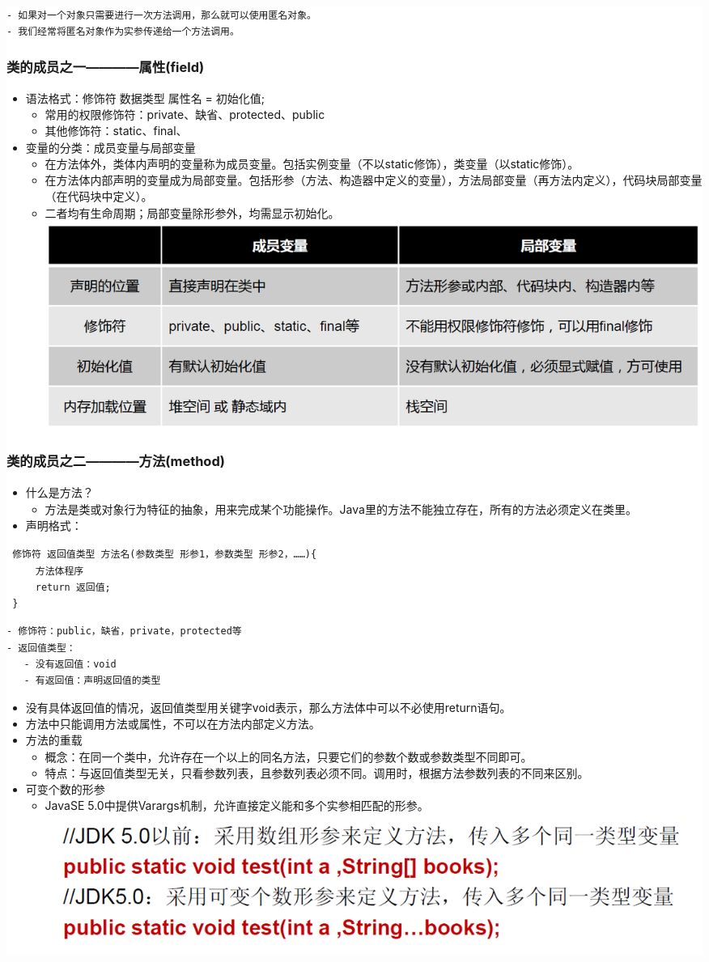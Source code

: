     - 如果对一个对象只需要进行一次方法调用，那么就可以使用匿名对象。
    - 我们经常将匿名对象作为实参传递给一个方法调用。
### 类的成员之一————属性(field)
 - 语法格式：修饰符 数据类型 属性名 = 初始化值;
    - 常用的权限修饰符：private、缺省、protected、public
    - 其他修饰符：static、final、
 - 变量的分类：成员变量与局部变量
    - 在方法体外，类体内声明的变量称为成员变量。包括实例变量（不以static修饰），类变量（以static修饰）。
    - 在方法体内部声明的变量成为局部变量。包括形参（方法、构造器中定义的变量），方法局部变量（再方法内定义），代码块局部变量（在代码块中定义）。
    - 二者均有生命周期；局部变量除形参外，均需显示初始化。
      ![images](images/变量.png)
### 类的成员之二————方法(method)
 - 什么是方法？
    - 方法是类或对象行为特征的抽象，用来完成某个功能操作。Java里的方法不能独立存在，所有的方法必须定义在类里。
 - 声明格式：
 
 
```
 修饰符 返回值类型 方法名(参数类型 形参1，参数类型 形参2，……){
     方法体程序
     return 返回值;
 }
```



    - 修饰符：public，缺省，private，protected等
    - 返回值类型：
       - 没有返回值：void
       - 有返回值：声明返回值的类型
 - 没有具体返回值的情况，返回值类型用关键字void表示，那么方法体中可以不必使用return语句。
 - 方法中只能调用方法或属性，不可以在方法内部定义方法。
 - 方法的重载
    - 概念：在同一个类中，允许存在一个以上的同名方法，只要它们的参数个数或参数类型不同即可。
    - 特点：与返回值类型无关，只看参数列表，且参数列表必须不同。调用时，根据方法参数列表的不同来区别。
 - 可变个数的形参
    - JavaSE 5.0中提供Varargs机制，允许直接定义能和多个实参相匹配的形参。
 ![images](images/可变个数的形参.png)  
 